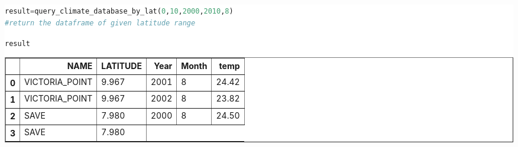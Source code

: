 
```python
result=query_climate_database_by_lat(0,10,2000,2010,8)
#return the dataframe of given latitude range
```


```python
result
```




<div>
<style scoped>
    .dataframe tbody tr th:only-of-type {
        vertical-align: middle;
    }

    .dataframe tbody tr th {
        vertical-align: top;
    }

    .dataframe thead th {
        text-align: right;
    }
</style>
<table border="1" class="dataframe">
  <thead>
    <tr style="text-align: right;">
      <th></th>
      <th>NAME</th>
      <th>LATITUDE</th>
      <th>Year</th>
      <th>Month</th>
      <th>temp</th>
    </tr>
  </thead>
  <tbody>
    <tr>
      <th>0</th>
      <td>VICTORIA_POINT</td>
      <td>9.967</td>
      <td>2001</td>
      <td>8</td>
      <td>24.42</td>
    </tr>
    <tr>
      <th>1</th>
      <td>VICTORIA_POINT</td>
      <td>9.967</td>
      <td>2002</td>
      <td>8</td>
      <td>23.82</td>
    </tr>
    <tr>
      <th>2</th>
      <td>SAVE</td>
      <td>7.980</td>
      <td>2000</td>
      <td>8</td>
      <td>24.50</td>
    </tr>
    <tr>
      <th>3</th>
      <td>SAVE</td>
      <td>7.980</td>